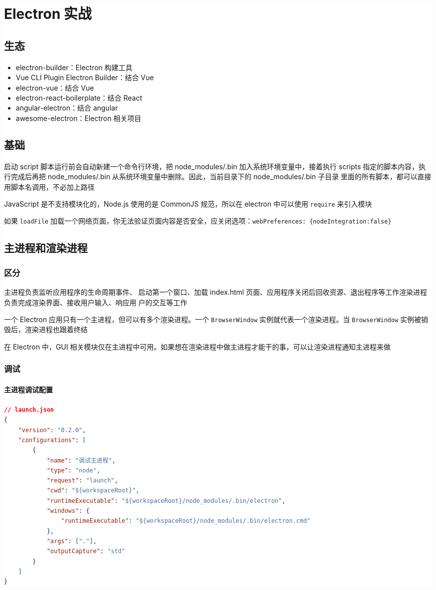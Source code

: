 # Electron 实战



## 生态

- electron-builder：Electron 构建工具
- Vue CLI Plugin Electron Builder：结合 Vue
- electron-vue：结合 Vue
- electron-react-boilerplate：结合 React
- angular-electron：结合 angular
- awesome-electron：Electron 相关项目



## 基础



启动 script 脚本运行前会自动新建一个命令行环境，把 node_modules/.bin 加入系统环境变量中，接着执行 scripts 指定的脚本内容，执行完成后再把 node_modules/.bin 从系统环境变量中删除。因此，当前目录下的 node_modules/.bin 子目录 里面的所有脚本，都可以直接用脚本名调用，不必加上路径

JavaScript 是不支持模块化的，Node.js 使用的是 CommonJS 规范，所以在 electron 中可以使用 `require` 来引入模块

如果 `loadFile` 加载一个网络页面，你无法验证页面内容是否安全，应关闭选项：`webPreferences: {nodeIntegration:false}`



## 主进程和渲染进程



### 区分



主进程负责监听应用程序的生命周期事件、 启动第一个窗口、加载 index.html 页面、应用程序关闭后回收资源、退出程序等工作渲染进程负责完成渲染界面、接收用户输入、响应用 户的交互等工作

一个 Electron 应用只有一个主进程，但可以有多个渲染进程。一个 `BrowserWindow` 实例就代表一个渲染进程。当 `BrowserWindow` 实例被销毁后，渲染进程也跟着终结

在 Electron 中，GUI 相关模块仅在主进程中可用。如果想在渲染进程中做主进程才能干的事，可以让渲染进程通知主进程来做



### 调试

#### **主进程调试配置**

~~~json
// launch.json
{
    "version": "0.2.0",
    "configurations": [
        {
            "name": "调试主进程",
            "type": "node",
            "request": "launch",
            "cwd": "${workspaceRoot}",
            "runtimeExecutable": "${workspaceRoot}/node_modules/.bin/electron",
            "windows": {
                "runtimeExecutable": "${workspaceRoot}/node_modules/.bin/electron.cmd"
            },
            "args": ["."],
            "outputCapture": "std"
        }
    ]
}
~~~
